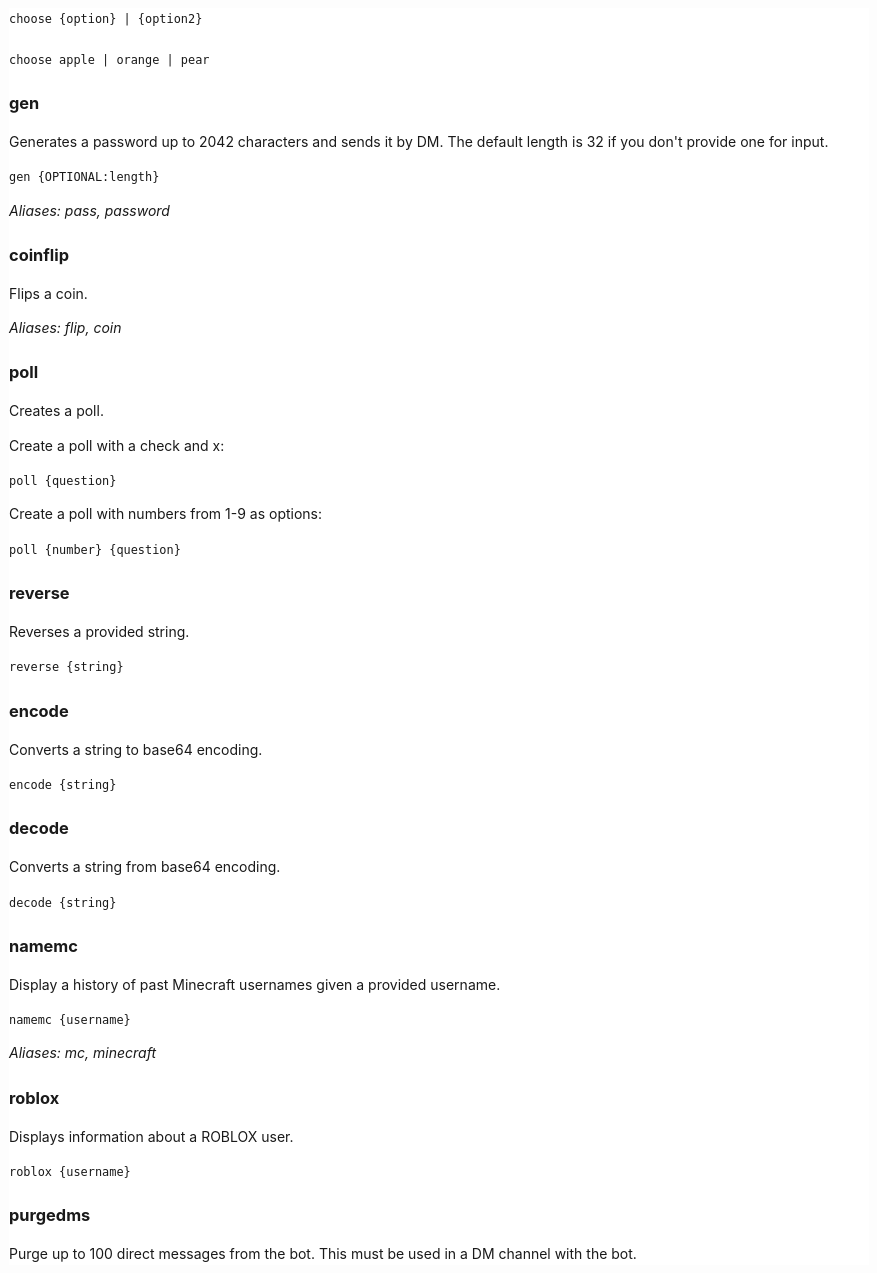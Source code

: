     choose {option} | {option2}

    choose apple | orange | pear

### gen
Generates a password up to 2042 characters and sends it by DM. The default length is 32 if you don't provide one for input.

    gen {OPTIONAL:length}
    
*Aliases: pass, password*

### coinflip
Flips a coin.

*Aliases: flip, coin*

### poll
Creates a poll. 

Create a poll with a check and x:

    poll {question}

Create a poll with numbers from 1-9 as options:

    poll {number} {question}

### reverse
Reverses a provided string.

    reverse {string}

### encode
Converts a string to base64 encoding.

    encode {string}

### decode
Converts a string from base64 encoding.

    decode {string}

### namemc
Display a history of past Minecraft usernames given a provided username.

    namemc {username}

*Aliases: mc, minecraft*

### roblox
Displays information about a ROBLOX user.

    roblox {username}

### purgedms
Purge up to 100 direct messages from the bot. This must be used in a DM channel with the bot.
